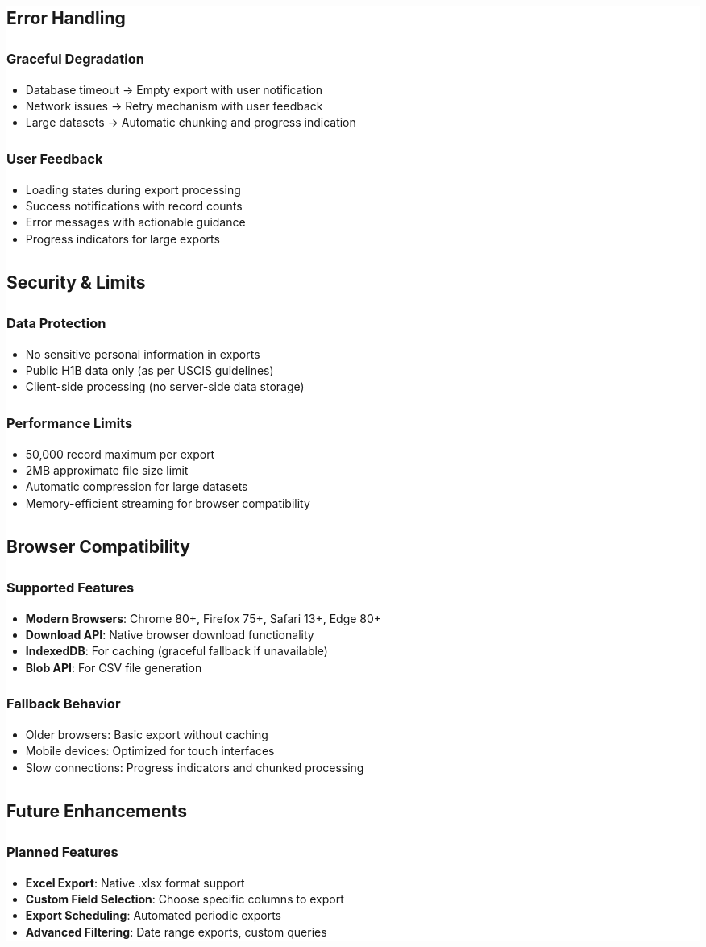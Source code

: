 ## Error Handling

### Graceful Degradation
- Database timeout → Empty export with user notification
- Network issues → Retry mechanism with user feedback
- Large datasets → Automatic chunking and progress indication

### User Feedback
- Loading states during export processing
- Success notifications with record counts
- Error messages with actionable guidance
- Progress indicators for large exports

## Security & Limits

### Data Protection
- No sensitive personal information in exports
- Public H1B data only (as per USCIS guidelines)
- Client-side processing (no server-side data storage)

### Performance Limits
- 50,000 record maximum per export
- 2MB approximate file size limit
- Automatic compression for large datasets
- Memory-efficient streaming for browser compatibility

## Browser Compatibility

### Supported Features
- **Modern Browsers**: Chrome 80+, Firefox 75+, Safari 13+, Edge 80+
- **Download API**: Native browser download functionality
- **IndexedDB**: For caching (graceful fallback if unavailable)
- **Blob API**: For CSV file generation

### Fallback Behavior
- Older browsers: Basic export without caching
- Mobile devices: Optimized for touch interfaces
- Slow connections: Progress indicators and chunked processing

## Future Enhancements

### Planned Features
- **Excel Export**: Native .xlsx format support
- **Custom Field Selection**: Choose specific columns to export
- **Export Scheduling**: Automated periodic exports
- **Advanced Filtering**: Date range exports, custom queries
